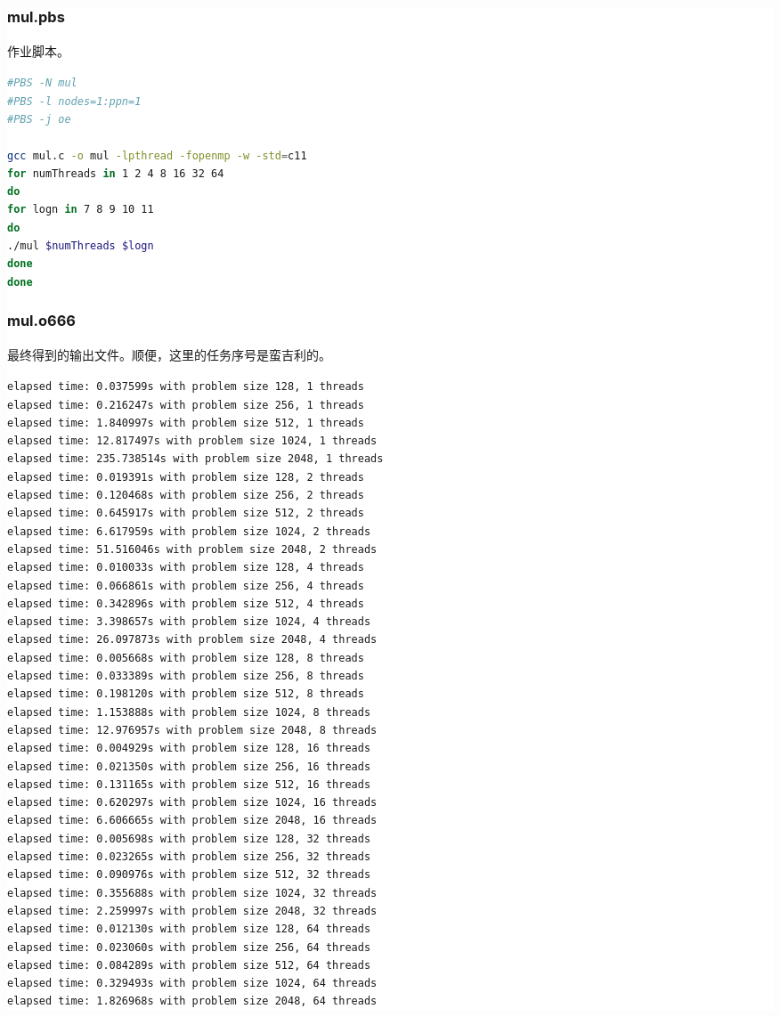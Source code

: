 ### mul.pbs

作业脚本。

```sh
#PBS -N mul
#PBS -l nodes=1:ppn=1
#PBS -j oe

gcc mul.c -o mul -lpthread -fopenmp -w -std=c11
for numThreads in 1 2 4 8 16 32 64
do
for logn in 7 8 9 10 11
do
./mul $numThreads $logn
done
done
```

### mul.o666

最终得到的输出文件。顺便，这里的任务序号是蛮吉利的。

```shell
elapsed time: 0.037599s with problem size 128, 1 threads
elapsed time: 0.216247s with problem size 256, 1 threads
elapsed time: 1.840997s with problem size 512, 1 threads
elapsed time: 12.817497s with problem size 1024, 1 threads
elapsed time: 235.738514s with problem size 2048, 1 threads
elapsed time: 0.019391s with problem size 128, 2 threads
elapsed time: 0.120468s with problem size 256, 2 threads
elapsed time: 0.645917s with problem size 512, 2 threads
elapsed time: 6.617959s with problem size 1024, 2 threads
elapsed time: 51.516046s with problem size 2048, 2 threads
elapsed time: 0.010033s with problem size 128, 4 threads
elapsed time: 0.066861s with problem size 256, 4 threads
elapsed time: 0.342896s with problem size 512, 4 threads
elapsed time: 3.398657s with problem size 1024, 4 threads
elapsed time: 26.097873s with problem size 2048, 4 threads
elapsed time: 0.005668s with problem size 128, 8 threads
elapsed time: 0.033389s with problem size 256, 8 threads
elapsed time: 0.198120s with problem size 512, 8 threads
elapsed time: 1.153888s with problem size 1024, 8 threads
elapsed time: 12.976957s with problem size 2048, 8 threads
elapsed time: 0.004929s with problem size 128, 16 threads
elapsed time: 0.021350s with problem size 256, 16 threads
elapsed time: 0.131165s with problem size 512, 16 threads
elapsed time: 0.620297s with problem size 1024, 16 threads
elapsed time: 6.606665s with problem size 2048, 16 threads
elapsed time: 0.005698s with problem size 128, 32 threads
elapsed time: 0.023265s with problem size 256, 32 threads
elapsed time: 0.090976s with problem size 512, 32 threads
elapsed time: 0.355688s with problem size 1024, 32 threads
elapsed time: 2.259997s with problem size 2048, 32 threads
elapsed time: 0.012130s with problem size 128, 64 threads
elapsed time: 0.023060s with problem size 256, 64 threads
elapsed time: 0.084289s with problem size 512, 64 threads
elapsed time: 0.329493s with problem size 1024, 64 threads
elapsed time: 1.826968s with problem size 2048, 64 threads
```
